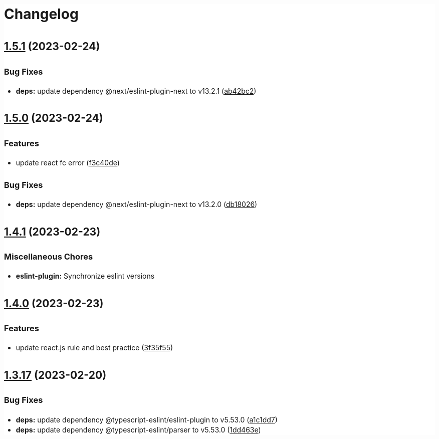 # Changelog

## [1.5.1](https://github.com/re-taro/eslint/compare/eslint-plugin-v1.5.0...eslint-plugin-v1.5.1) (2023-02-24)


### Bug Fixes

* **deps:** update dependency @next/eslint-plugin-next to v13.2.1 ([ab42bc2](https://github.com/re-taro/eslint/commit/ab42bc2eab7813810958af12e5445191b9c320b5))

## [1.5.0](https://github.com/re-taro/eslint/compare/eslint-plugin-v1.4.1...eslint-plugin-v1.5.0) (2023-02-24)


### Features

* update react fc error ([f3c40de](https://github.com/re-taro/eslint/commit/f3c40decd136adebd1ee82de9da6a69430044a6c))


### Bug Fixes

* **deps:** update dependency @next/eslint-plugin-next to v13.2.0 ([db18026](https://github.com/re-taro/eslint/commit/db180267f3c7882b8a741a98e68fb1a637725f96))

## [1.4.1](https://github.com/re-taro/eslint/compare/eslint-plugin-v1.4.0...eslint-plugin-v1.4.1) (2023-02-23)


### Miscellaneous Chores

* **eslint-plugin:** Synchronize eslint versions

## [1.4.0](https://github.com/re-taro/eslint/compare/eslint-plugin-v1.3.17...eslint-plugin-v1.4.0) (2023-02-23)


### Features

* update react.js rule and best practice ([3f35f55](https://github.com/re-taro/eslint/commit/3f35f552b1731ba1f4367ee991ca5787c2f69063))

## [1.3.17](https://github.com/re-taro/eslint/compare/eslint-plugin-v1.3.16...eslint-plugin-v1.3.17) (2023-02-20)


### Bug Fixes

* **deps:** update dependency @typescript-eslint/eslint-plugin to v5.53.0 ([a1c1dd7](https://github.com/re-taro/eslint/commit/a1c1dd74355d2ce09b13ba48b151c371fd4c26b7))
* **deps:** update dependency @typescript-eslint/parser to v5.53.0 ([1dd463e](https://github.com/re-taro/eslint/commit/1dd463e92860c5c73b3d92097c1024e3f6775222))
